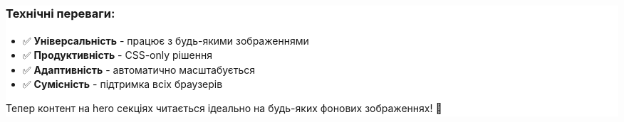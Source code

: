 ### Технічні переваги:
- ✅ **Універсальність** - працює з будь-якими зображеннями
- ✅ **Продуктивність** - CSS-only рішення
- ✅ **Адаптивність** - автоматично масштабується
- ✅ **Сумісність** - підтримка всіх браузерів

Тепер контент на hero секціях читається ідеально на будь-яких фонових зображеннях! 🌟
